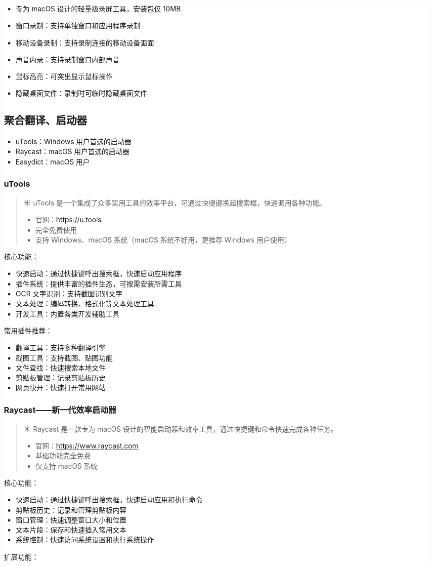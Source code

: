 - 专为 macOS 设计的轻量级录屏工具，安装包仅 10MB

- 窗口录制：支持单独窗口和应用程序录制
- 移动设备录制：支持录制连接的移动设备画面
- 声音内录：支持录制窗口内部声音
- 鼠标高亮：可突出显示鼠标操作
- 隐藏桌面文件：录制时可临时隐藏桌面文件

## 聚合翻译、启动器

- uTools：Windows 用户首选的启动器
- Raycast：macOS 用户首选的启动器
- Easydict：macOS 用户

### uTools

> ☀️ uTools 是一个集成了众多实用工具的效率平台，可通过快捷键唤起搜索框，快速调用各种功能。
>
> - 官网：https://u.tools
> - 完全免费使用
> - 支持 Windows、macOS 系统（macOS 系统不好用，更推荐 Windows 用户使用）

核心功能：

- 快速启动：通过快捷键呼出搜索框，快速启动应用程序
- 插件系统：提供丰富的插件生态，可按需安装所需工具
- OCR 文字识别：支持截图识别文字
- 文本处理：编码转换、格式化等文本处理工具
- 开发工具：内置各类开发辅助工具

常用插件推荐：

- 翻译工具：支持多种翻译引擎
- 截图工具：支持截图、贴图功能
- 文件查找：快速搜索本地文件
- 剪贴板管理：记录剪贴板历史
- 网页快开：快速打开常用网站

### Raycast——新一代效率启动器

> ☀️ Raycast 是一款专为 macOS 设计的智能启动器和效率工具，通过快捷键和命令快速完成各种任务。
>
> - 官网：https://www.raycast.com
> - 基础功能完全免费
> - 仅支持 macOS 系统

核心功能：

- 快速启动：通过快捷键呼出搜索框，快速启动应用和执行命令
- 剪贴板历史：记录和管理剪贴板内容
- 窗口管理：快速调整窗口大小和位置
- 文本片段：保存和快速插入常用文本
- 系统控制：快速访问系统设置和执行系统操作

扩展功能：
